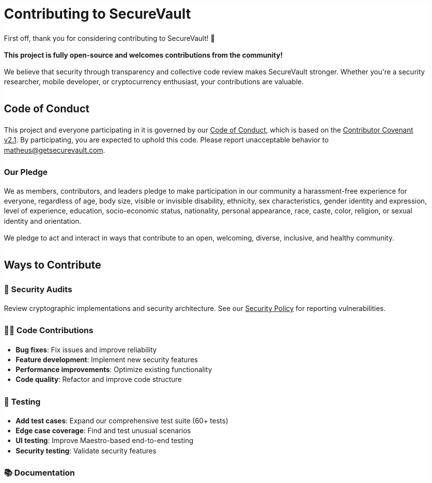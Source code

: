 # Contributing to SecureVault

First off, thank you for considering contributing to SecureVault! 🎉

**This project is fully open-source and welcomes contributions from the community!**

We believe that security through transparency and collective code review makes SecureVault stronger. Whether you're a security researcher, mobile developer, or cryptocurrency enthusiast, your contributions are valuable.

## Code of Conduct

This project and everyone participating in it is governed by our [Code of Conduct](CODE_OF_CONDUCT.md), which is based on the [Contributor Covenant v2.1](https://www.contributor-covenant.org/version/2/1/code_of_conduct/). By participating, you are expected to uphold this code. Please report unacceptable behavior to matheus@getsecurevault.com.

### Our Pledge

We as members, contributors, and leaders pledge to make participation in our community a harassment-free experience for everyone, regardless of age, body size, visible or invisible disability, ethnicity, sex characteristics, gender identity and expression, level of experience, education, socio-economic status, nationality, personal appearance, race, caste, color, religion, or sexual identity and orientation.

We pledge to act and interact in ways that contribute to an open, welcoming, diverse, inclusive, and healthy community.

## Ways to Contribute

### 🔐 Security Audits

Review cryptographic implementations and security architecture. See our [Security Policy](SECURITY.md) for reporting vulnerabilities.

### 👨‍💻 Code Contributions

- **Bug fixes**: Fix issues and improve reliability
- **Feature development**: Implement new security features
- **Performance improvements**: Optimize existing functionality
- **Code quality**: Refactor and improve code structure

### 🧪 Testing

- **Add test cases**: Expand our comprehensive test suite (60+ tests)
- **Edge case coverage**: Find and test unusual scenarios
- **UI testing**: Improve Maestro-based end-to-end testing
- **Security testing**: Validate security features

### 📚 Documentation
